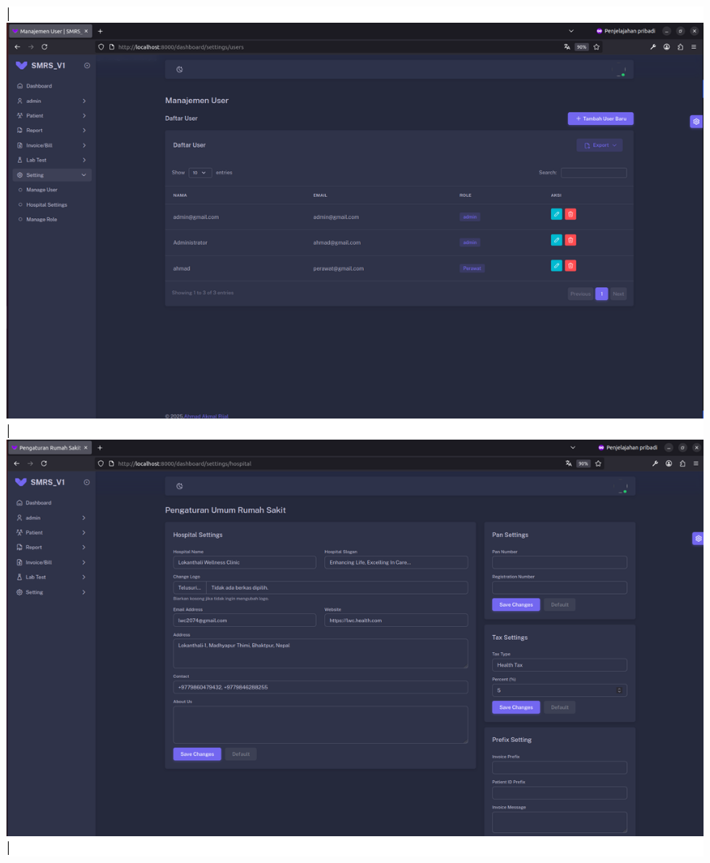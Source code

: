 | ![Gambar Manajemen Pengguna](img/Settings/Screenshot%20from%202025-08-01%2014-51-55.png) | ![Gambar Pengaturan RS](img/Settings/Screenshot%20from%202025-08-01%2014-52-06.png) |
